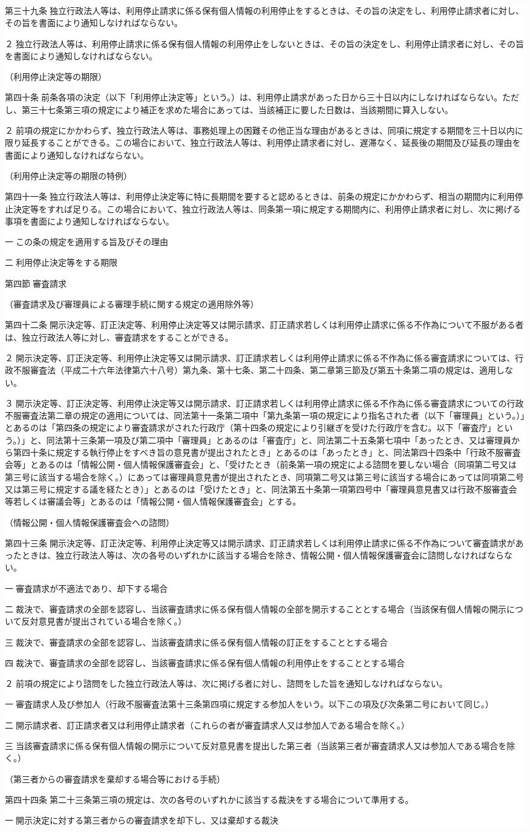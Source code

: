 第三十九条 独立行政法人等は、利用停止請求に係る保有個人情報の利用停止をするときは、その旨の決定をし、利用停止請求者に対し、その旨を書面により通知しなければならない。

２ 独立行政法人等は、利用停止請求に係る保有個人情報の利用停止をしないときは、その旨の決定をし、利用停止請求者に対し、その旨を書面により通知しなければならない。

（利用停止決定等の期限）

第四十条 前条各項の決定（以下「利用停止決定等」という。）は、利用停止請求があった日から三十日以内にしなければならない。ただし、第三十七条第三項の規定により補正を求めた場合にあっては、当該補正に要した日数は、当該期間に算入しない。

２ 前項の規定にかかわらず、独立行政法人等は、事務処理上の困難その他正当な理由があるときは、同項に規定する期間を三十日以内に限り延長することができる。この場合において、独立行政法人等は、利用停止請求者に対し、遅滞なく、延長後の期間及び延長の理由を書面により通知しなければならない。

（利用停止決定等の期限の特例）

第四十一条 独立行政法人等は、利用停止決定等に特に長期間を要すると認めるときは、前条の規定にかかわらず、相当の期間内に利用停止決定等をすれば足りる。この場合において、独立行政法人等は、同条第一項に規定する期間内に、利用停止請求者に対し、次に掲げる事項を書面により通知しなければならない。

一 この条の規定を適用する旨及びその理由

二 利用停止決定等をする期限

第四節 審査請求

（審査請求及び審理員による審理手続に関する規定の適用除外等）

第四十二条 開示決定等、訂正決定等、利用停止決定等又は開示請求、訂正請求若しくは利用停止請求に係る不作為について不服がある者は、独立行政法人等に対し、審査請求をすることができる。

２ 開示決定等、訂正決定等、利用停止決定等又は開示請求、訂正請求若しくは利用停止請求に係る不作為に係る審査請求については、行政不服審査法（平成二十六年法律第六十八号）第九条、第十七条、第二十四条、第二章第三節及び第五十条第二項の規定は、適用しない。

３ 開示決定等、訂正決定等、利用停止決定等又は開示請求、訂正請求若しくは利用停止請求に係る不作為に係る審査請求についての行政不服審査法第二章の規定の適用については、同法第十一条第二項中「第九条第一項の規定により指名された者（以下「審理員」という。）」とあるのは「第四条の規定により審査請求がされた行政庁（第十四条の規定により引継ぎを受けた行政庁を含む。以下「審査庁」という。）」と、同法第十三条第一項及び第二項中「審理員」とあるのは「審査庁」と、同法第二十五条第七項中「あったとき、又は審理員から第四十条に規定する執行停止をすべき旨の意見書が提出されたとき」とあるのは「あったとき」と、同法第四十四条中「行政不服審査会等」とあるのは「情報公開・個人情報保護審査会」と、「受けたとき（前条第一項の規定による諮問を要しない場合（同項第二号又は第三号に該当する場合を除く。）にあっては審理員意見書が提出されたとき、同項第二号又は第三号に該当する場合にあっては同項第二号又は第三号に規定する議を経たとき）」とあるのは「受けたとき」と、同法第五十条第一項第四号中「審理員意見書又は行政不服審査会等若しくは審議会等」とあるのは「情報公開・個人情報保護審査会」とする。

（情報公開・個人情報保護審査会への諮問）

第四十三条 開示決定等、訂正決定等、利用停止決定等又は開示請求、訂正請求若しくは利用停止請求に係る不作為について審査請求があったときは、独立行政法人等は、次の各号のいずれかに該当する場合を除き、情報公開・個人情報保護審査会に諮問しなければならない。

一 審査請求が不適法であり、却下する場合

二 裁決で、審査請求の全部を認容し、当該審査請求に係る保有個人情報の全部を開示することとする場合（当該保有個人情報の開示について反対意見書が提出されている場合を除く。）

三 裁決で、審査請求の全部を認容し、当該審査請求に係る保有個人情報の訂正をすることとする場合

四 裁決で、審査請求の全部を認容し、当該審査請求に係る保有個人情報の利用停止をすることとする場合

２ 前項の規定により諮問をした独立行政法人等は、次に掲げる者に対し、諮問をした旨を通知しなければならない。

一 審査請求人及び参加人（行政不服審査法第十三条第四項に規定する参加人をいう。以下この項及び次条第二号において同じ。）

二 開示請求者、訂正請求者又は利用停止請求者（これらの者が審査請求人又は参加人である場合を除く。）

三 当該審査請求に係る保有個人情報の開示について反対意見書を提出した第三者（当該第三者が審査請求人又は参加人である場合を除く。）

（第三者からの審査請求を棄却する場合等における手続）

第四十四条 第二十三条第三項の規定は、次の各号のいずれかに該当する裁決をする場合について準用する。

一 開示決定に対する第三者からの審査請求を却下し、又は棄却する裁決
